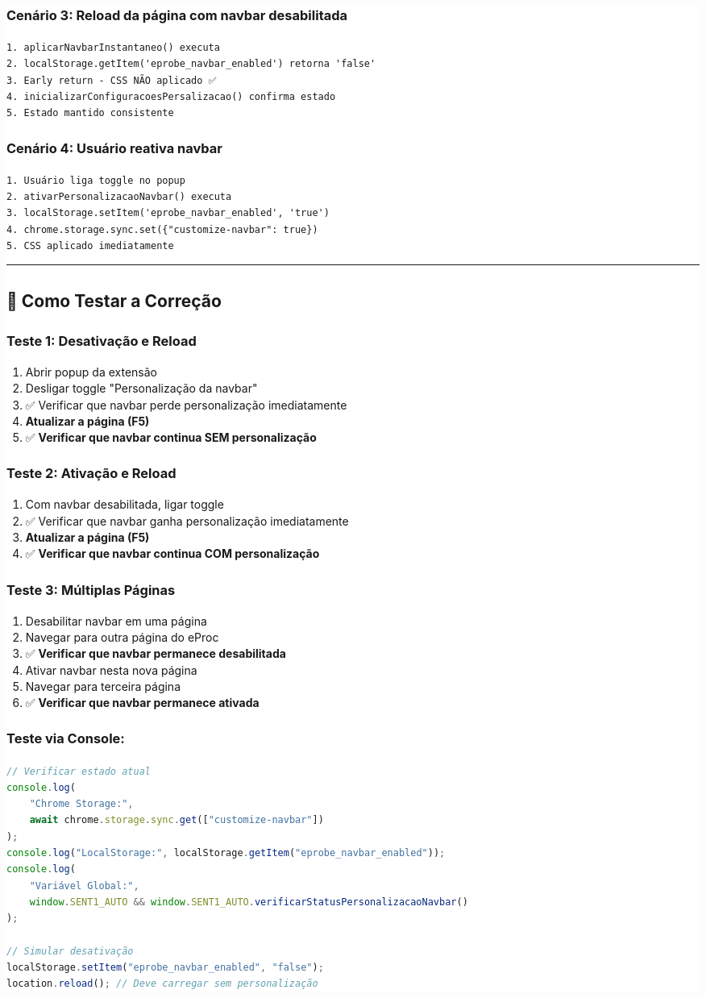 ### **Cenário 3: Reload da página com navbar desabilitada**

```
1. aplicarNavbarInstantaneo() executa
2. localStorage.getItem('eprobe_navbar_enabled') retorna 'false'
3. Early return - CSS NÃO aplicado ✅
4. inicializarConfiguracoesPersalizacao() confirma estado
5. Estado mantido consistente
```

### **Cenário 4: Usuário reativa navbar**

```
1. Usuário liga toggle no popup
2. ativarPersonalizacaoNavbar() executa
3. localStorage.setItem('eprobe_navbar_enabled', 'true')
4. chrome.storage.sync.set({"customize-navbar": true})
5. CSS aplicado imediatamente
```

---

## 🧪 **Como Testar a Correção**

### **Teste 1: Desativação e Reload**

1. Abrir popup da extensão
2. Desligar toggle "Personalização da navbar"
3. ✅ Verificar que navbar perde personalização imediatamente
4. **Atualizar a página (F5)**
5. ✅ **Verificar que navbar continua SEM personalização**

### **Teste 2: Ativação e Reload**

1. Com navbar desabilitada, ligar toggle
2. ✅ Verificar que navbar ganha personalização imediatamente
3. **Atualizar a página (F5)**
4. ✅ **Verificar que navbar continua COM personalização**

### **Teste 3: Múltiplas Páginas**

1. Desabilitar navbar em uma página
2. Navegar para outra página do eProc
3. ✅ **Verificar que navbar permanece desabilitada**
4. Ativar navbar nesta nova página
5. Navegar para terceira página
6. ✅ **Verificar que navbar permanece ativada**

### **Teste via Console:**

```javascript
// Verificar estado atual
console.log(
    "Chrome Storage:",
    await chrome.storage.sync.get(["customize-navbar"])
);
console.log("LocalStorage:", localStorage.getItem("eprobe_navbar_enabled"));
console.log(
    "Variável Global:",
    window.SENT1_AUTO && window.SENT1_AUTO.verificarStatusPersonalizacaoNavbar()
);

// Simular desativação
localStorage.setItem("eprobe_navbar_enabled", "false");
location.reload(); // Deve carregar sem personalização
```